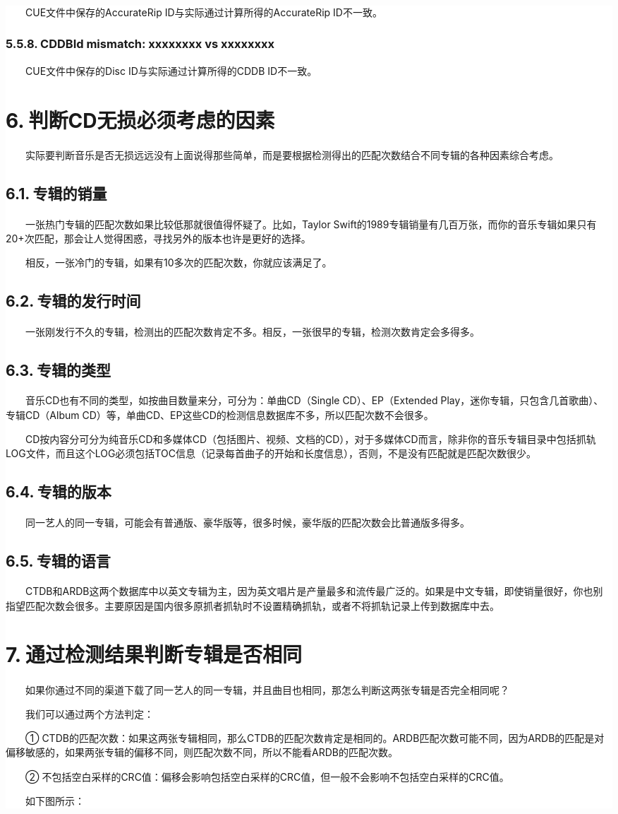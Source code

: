 　　CUE文件中保存的AccurateRip ID与实际通过计算所得的AccurateRip ID不一致。

### 5.5.8. CDDBId mismatch: xxxxxxxx vs xxxxxxxx

　　CUE文件中保存的Disc ID与实际通过计算所得的CDDB ID不一致。

# 6. 判断CD无损必须考虑的因素

　　实际要判断音乐是否无损远远没有上面说得那些简单，而是要根据检测得出的匹配次数结合不同专辑的各种因素综合考虑。

## 6.1. 专辑的销量

　　一张热门专辑的匹配次数如果比较低那就很值得怀疑了。比如，Taylor Swift的1989专辑销量有几百万张，而你的音乐专辑如果只有20+次匹配，那会让人觉得困惑，寻找另外的版本也许是更好的选择。

　　相反，一张冷门的专辑，如果有10多次的匹配次数，你就应该满足了。

## 6.2. 专辑的发行时间

　　一张刚发行不久的专辑，检测出的匹配次数肯定不多。相反，一张很早的专辑，检测次数肯定会多得多。

## 6.3. 专辑的类型

　　音乐CD也有不同的类型，如按曲目数量来分，可分为：单曲CD（Single CD）、EP（Extended Play，迷你专辑，只包含几首歌曲）、专辑CD（Album CD）等，单曲CD、EP这些CD的检测信息数据库不多，所以匹配次数不会很多。

　　CD按内容分可分为纯音乐CD和多媒体CD（包括图片、视频、文档的CD），对于多媒体CD而言，除非你的音乐专辑目录中包括抓轨LOG文件，而且这个LOG必须包括TOC信息（记录每首曲子的开始和长度信息），否则，不是没有匹配就是匹配次数很少。

## 6.4. 专辑的版本

　　同一艺人的同一专辑，可能会有普通版、豪华版等，很多时候，豪华版的匹配次数会比普通版多得多。

## 6.5. 专辑的语言

　　CTDB和ARDB这两个数据库中以英文专辑为主，因为英文唱片是产量最多和流传最广泛的。如果是中文专辑，即使销量很好，你也别指望匹配次数会很多。主要原因是国内很多原抓者抓轨时不设置精确抓轨，或者不将抓轨记录上传到数据库中去。

# 7. 通过检测结果判断专辑是否相同

　　如果你通过不同的渠道下载了同一艺人的同一专辑，并且曲目也相同，那怎么判断这两张专辑是否完全相同呢？

　　我们可以通过两个方法判定：

　　① CTDB的匹配次数：如果这两张专辑相同，那么CTDB的匹配次数肯定是相同的。ARDB匹配次数可能不同，因为ARDB的匹配是对偏移敏感的，如果两张专辑的偏移不同，则匹配次数不同，所以不能看ARDB的匹配次数。

　　② 不包括空白采样的CRC值：偏移会影响包括空白采样的CRC值，但一般不会影响不包括空白采样的CRC值。

　　如下图所示：
